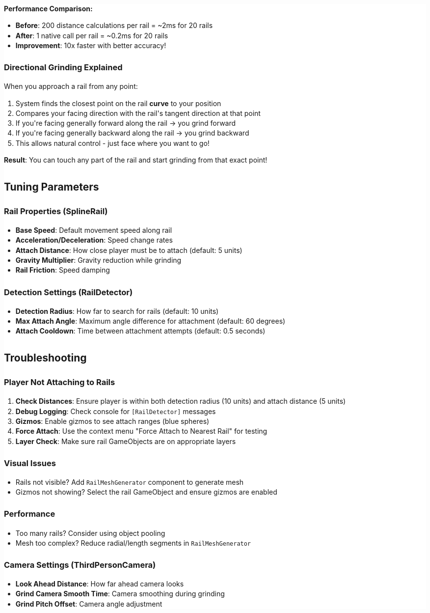 **Performance Comparison:**
- **Before**: 200 distance calculations per rail = ~2ms for 20 rails
- **After**: 1 native call per rail = ~0.2ms for 20 rails
- **Improvement**: 10x faster with better accuracy!

### Directional Grinding Explained
When you approach a rail from any point:
1. System finds the closest point on the rail **curve** to your position
2. Compares your facing direction with the rail's tangent direction at that point
3. If you're facing generally forward along the rail → you grind forward
4. If you're facing generally backward along the rail → you grind backward
5. This allows natural control - just face where you want to go!

**Result**: You can touch any part of the rail and start grinding from that exact point!

## Tuning Parameters

### Rail Properties (SplineRail)
- **Base Speed**: Default movement speed along rail
- **Acceleration/Deceleration**: Speed change rates
- **Attach Distance**: How close player must be to attach (default: 5 units)
- **Gravity Multiplier**: Gravity reduction while grinding
- **Rail Friction**: Speed damping

### Detection Settings (RailDetector)
- **Detection Radius**: How far to search for rails (default: 10 units)
- **Max Attach Angle**: Maximum angle difference for attachment (default: 60 degrees)
- **Attach Cooldown**: Time between attachment attempts (default: 0.5 seconds)

## Troubleshooting

### Player Not Attaching to Rails
1. **Check Distances**: Ensure player is within both detection radius (10 units) and attach distance (5 units)
2. **Debug Logging**: Check console for `[RailDetector]` messages
3. **Gizmos**: Enable gizmos to see attach ranges (blue spheres)
4. **Force Attach**: Use the context menu "Force Attach to Nearest Rail" for testing
5. **Layer Check**: Make sure rail GameObjects are on appropriate layers

### Visual Issues
- Rails not visible? Add `RailMeshGenerator` component to generate mesh
- Gizmos not showing? Select the rail GameObject and ensure gizmos are enabled

### Performance
- Too many rails? Consider using object pooling
- Mesh too complex? Reduce radial/length segments in `RailMeshGenerator`

### Camera Settings (ThirdPersonCamera)
- **Look Ahead Distance**: How far ahead camera looks
- **Grind Camera Smooth Time**: Camera smoothing during grinding
- **Grind Pitch Offset**: Camera angle adjustment
